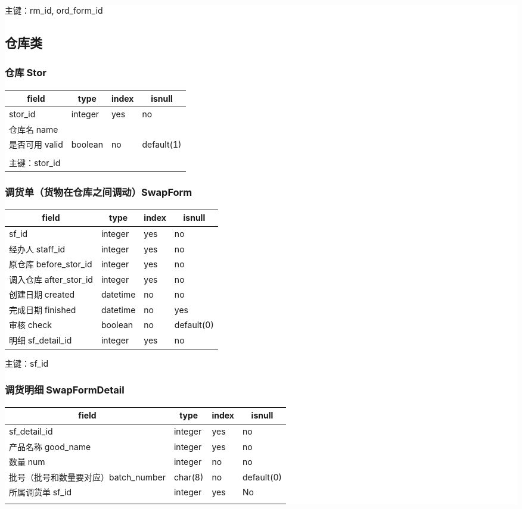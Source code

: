 主键：rm_id, ord_form_id

## 仓库类

### 仓库 Stor

| field          | type    | index | isnull     |
| -------------- | ------- | ----- | ---------- |
| stor_id        | integer | yes   | no         |
| 仓库名 name    |         |       |            |
| 是否可用 valid | boolean | no    | default(1) |
|                |         |       |            |
| 主键：stor_id  |         |       |            |

### 调货单（货物在仓库之间调动）SwapForm

| field                  | type     | index | isnull     |
| ---------------------- | -------- | ----- | ---------- |
| sf_id                  | integer  | yes   | no         |
| 经办人 staff_id        | integer  | yes   | no         |
| 原仓库 before_stor_id  | integer  | yes   | no         |
| 调入仓库 after_stor_id | integer  | yes   | no         |
| 创建日期 created       | datetime | no    | no         |
| 完成日期 finished      | datetime | no    | yes        |
| 审核 check             | boolean  | no    | default(0) |
| 明细 sf_detail_id      | integer  | yes   | no         |

主键：sf_id

### 调货明细 SwapFormDetail

| field                                | type    | index | isnull     |
| ------------------------------------ | ------- | ----- | ---------- |
| sf_detail_id                         | integer | yes   | no         |
| 产品名称 good_name                   | integer | yes   | no         |
| 数量 num                             | integer | no    | no         |
| 批号（批号和数量要对应）batch_number | char(8) | no    | default(0) |
| 所属调货单 sf_id                     | integer | yes   | No         |
|                                      |         |       |            |
